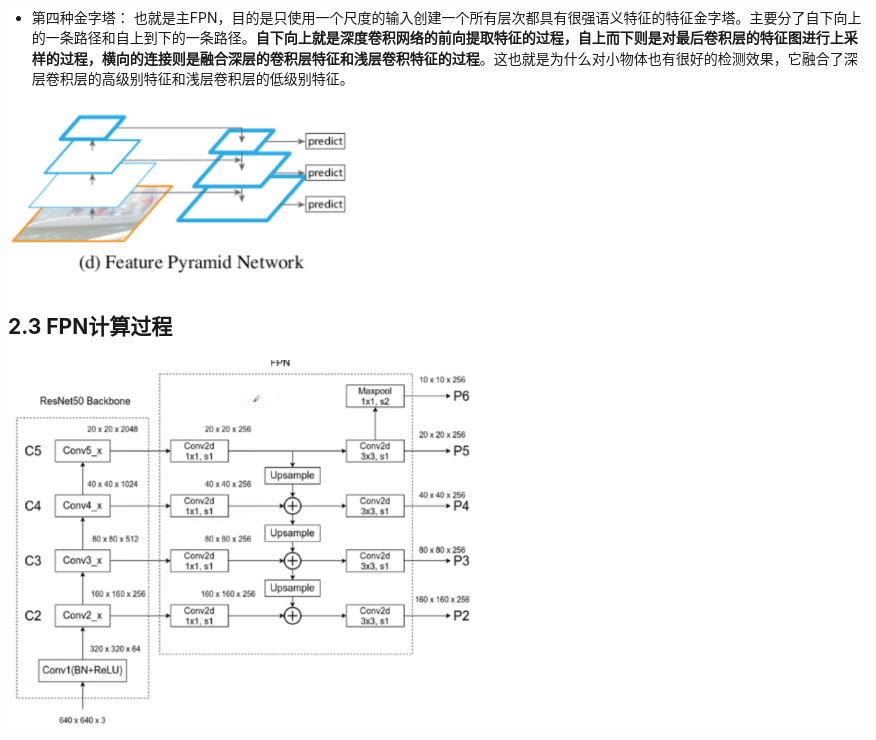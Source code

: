 - 第四种金字塔： 也就是主FPN，目的是只使用一个尺度的输入创建一个所有层次都具有很强语义特征的特征金字塔。主要分了自下向上的一条路径和自上到下的一条路径。**自下向上就是深度卷积网络的前向提取特征的过程，自上而下则是对最后卷积层的特征图进行上采样的过程，横向的连接则是融合深层的卷积层特征和浅层卷积特征的过程**。这也就是为什么对小物体也有很好的检测效果，它融合了深层卷积层的高级别特征和浅层卷积层的低级别特征。

<img src="../.assets/image-20230624221525379.png" alt="image-20230624221525379" style="zoom: 67%;" />



## 2.3 FPN计算过程

<img src="../.assets/image-20230624223543585.png" alt="image-20230624223543585" style="zoom: 67%;" />
